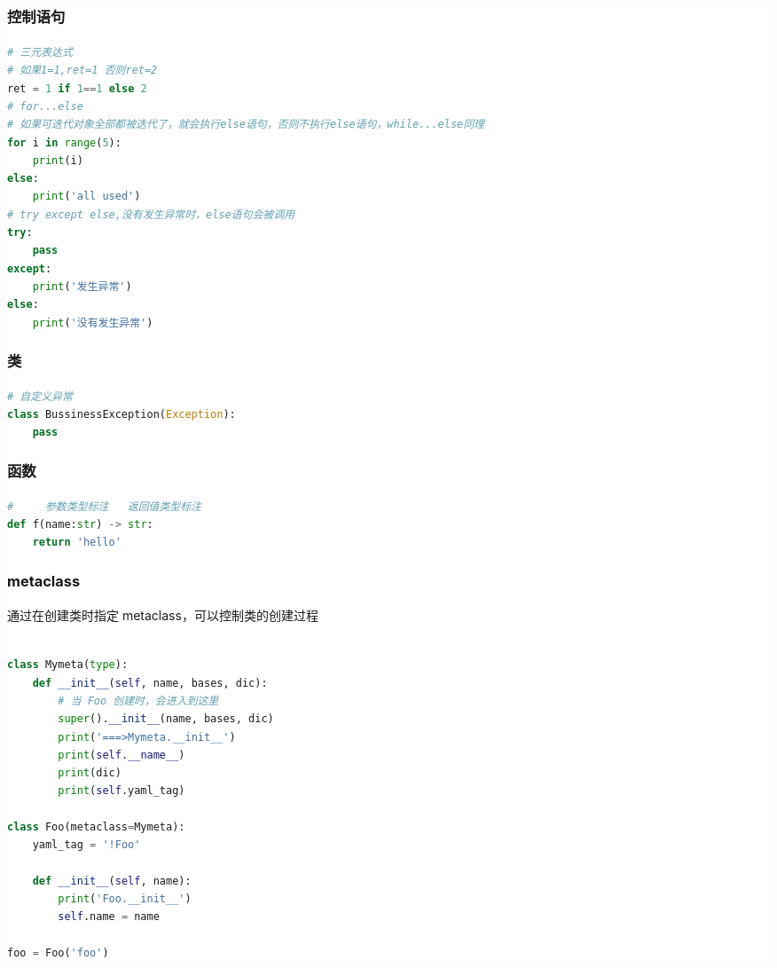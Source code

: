 ### 控制语句

```py
# 三元表达式
# 如果1=1,ret=1 否则ret=2
ret = 1 if 1==1 else 2
# for...else
# 如果可迭代对象全部都被迭代了，就会执行else语句，否则不执行else语句，while...else同理
for i in range(5):
    print(i)
else:
    print('all used')
# try except else,没有发生异常时，else语句会被调用
try:
    pass
except:
    print('发生异常')
else:
    print('没有发生异常')
```

### 类

```py
# 自定义异常
class BussinessException(Exception):
    pass
```

### 函数

```py
#     参数类型标注   返回值类型标注
def f(name:str) -> str:
    return 'hello'
```

### metaclass

通过在创建类时指定 metaclass，可以控制类的创建过程

```py

class Mymeta(type):
    def __init__(self, name, bases, dic):
        # 当 Foo 创建时，会进入到这里
        super().__init__(name, bases, dic)
        print('===>Mymeta.__init__')
        print(self.__name__)
        print(dic)
        print(self.yaml_tag)
    
class Foo(metaclass=Mymeta):
    yaml_tag = '!Foo'

    def __init__(self, name):
        print('Foo.__init__')
        self.name = name

foo = Foo('foo')
```
